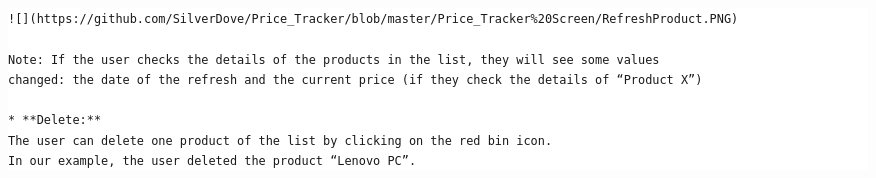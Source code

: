     ![](https://github.com/SilverDove/Price_Tracker/blob/master/Price_Tracker%20Screen/RefreshProduct.PNG)
    
    Note: If the user checks the details of the products in the list, they will see some values
    changed: the date of the refresh and the current price (if they check the details of “Product X”)
    
    * **Delete:**
    The user can delete one product of the list by clicking on the red bin icon.
    In our example, the user deleted the product “Lenovo PC”.
    